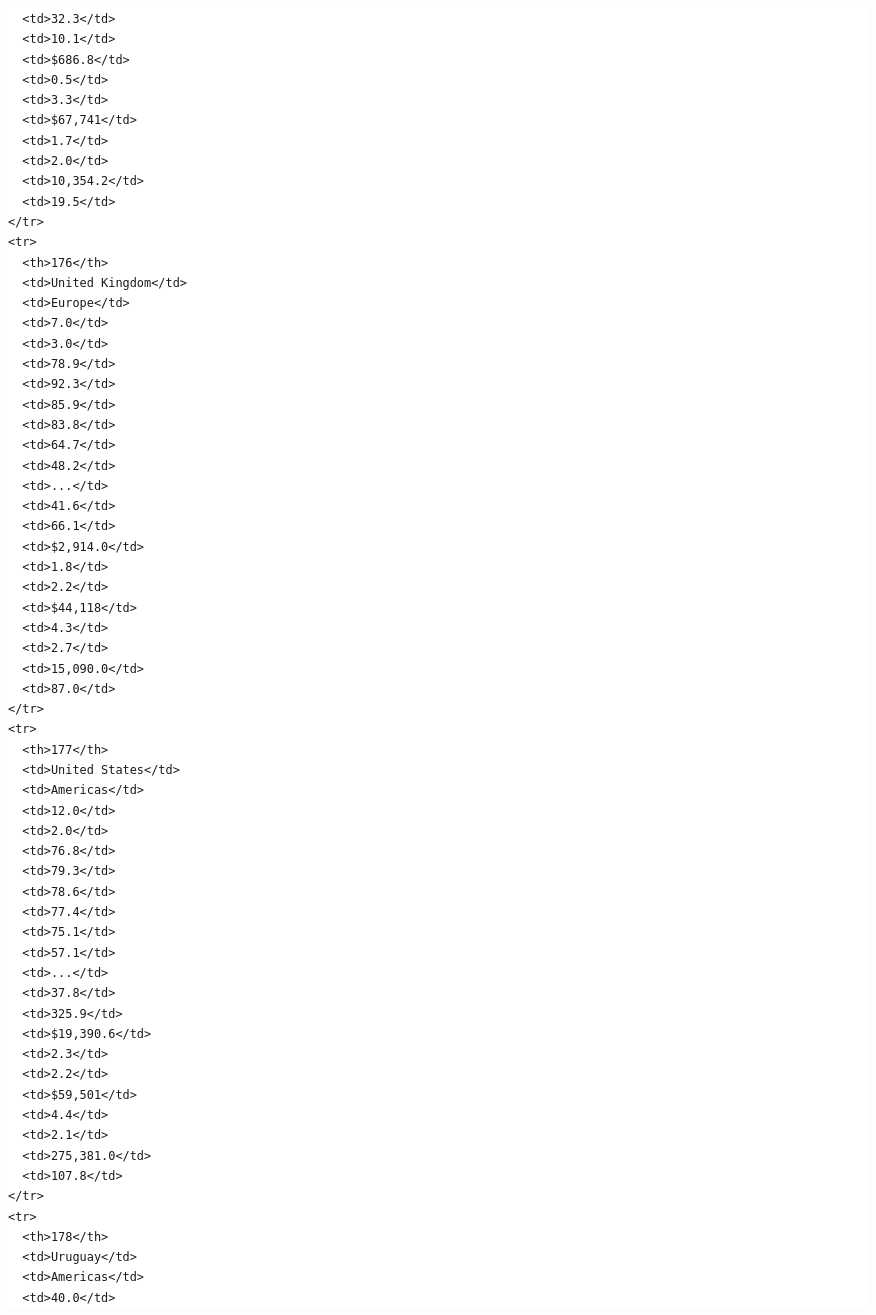       <td>32.3</td>
      <td>10.1</td>
      <td>$686.8</td>
      <td>0.5</td>
      <td>3.3</td>
      <td>$67,741</td>
      <td>1.7</td>
      <td>2.0</td>
      <td>10,354.2</td>
      <td>19.5</td>
    </tr>
    <tr>
      <th>176</th>
      <td>United Kingdom</td>
      <td>Europe</td>
      <td>7.0</td>
      <td>3.0</td>
      <td>78.9</td>
      <td>92.3</td>
      <td>85.9</td>
      <td>83.8</td>
      <td>64.7</td>
      <td>48.2</td>
      <td>...</td>
      <td>41.6</td>
      <td>66.1</td>
      <td>$2,914.0</td>
      <td>1.8</td>
      <td>2.2</td>
      <td>$44,118</td>
      <td>4.3</td>
      <td>2.7</td>
      <td>15,090.0</td>
      <td>87.0</td>
    </tr>
    <tr>
      <th>177</th>
      <td>United States</td>
      <td>Americas</td>
      <td>12.0</td>
      <td>2.0</td>
      <td>76.8</td>
      <td>79.3</td>
      <td>78.6</td>
      <td>77.4</td>
      <td>75.1</td>
      <td>57.1</td>
      <td>...</td>
      <td>37.8</td>
      <td>325.9</td>
      <td>$19,390.6</td>
      <td>2.3</td>
      <td>2.2</td>
      <td>$59,501</td>
      <td>4.4</td>
      <td>2.1</td>
      <td>275,381.0</td>
      <td>107.8</td>
    </tr>
    <tr>
      <th>178</th>
      <td>Uruguay</td>
      <td>Americas</td>
      <td>40.0</td>